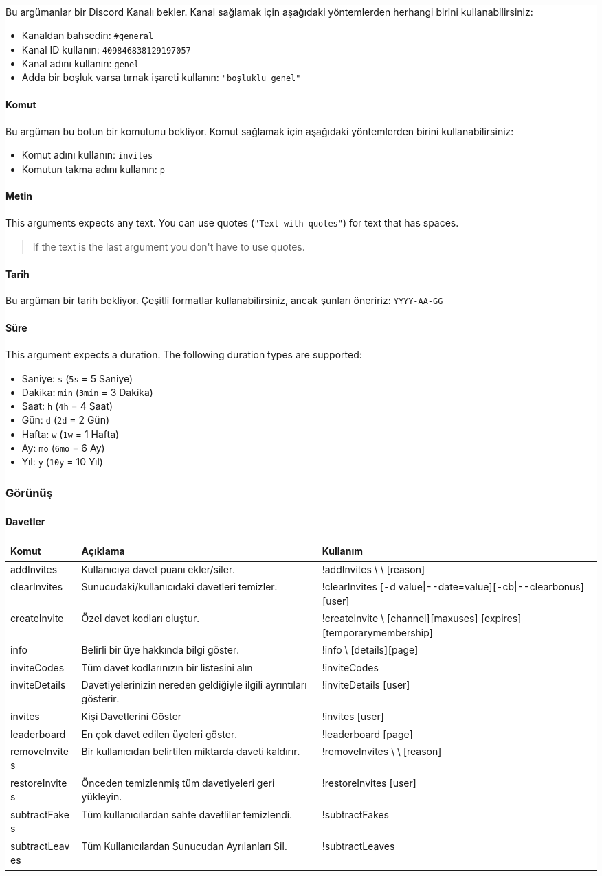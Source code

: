 Bu argümanlar bir Discord Kanalı bekler. Kanal sağlamak için aşağıdaki yöntemlerden herhangi birini kullanabilirsiniz:

* Kanaldan bahsedin: `#general`
* Kanal ID kullanın: `409846838129197057`
* Kanal adını kullanın: `genel`
* Adda bir boşluk varsa tırnak işareti kullanın: `"boşluklu genel"`

#### Komut

Bu argüman bu botun bir komutunu bekliyor. Komut sağlamak için aşağıdaki yöntemlerden birini kullanabilirsiniz:

* Komut adını kullanın: `invites`
* Komutun takma adını kullanın: `p`

#### Metin

This arguments expects any text. You can use quotes \(`"Text with quotes"`\) for text that has spaces.

> If the text is the last argument you don't have to use quotes.

#### Tarih

Bu argüman bir tarih bekliyor. Çeşitli formatlar kullanabilirsiniz, ancak şunları öneririz: `YYYY-AA-GG`

#### Süre

This argument expects a duration. The following duration types are supported:

* Saniye: `s` \(`5s` = 5 Saniye\)
* Dakika: `min` \(`3min` = 3 Dakika\)
* Saat: `h` \(`4h` = 4 Saat\)
* Gün: `d` \(`2d` = 2 Gün\)
* Hafta: `w` \(`1w` = 1 Hafta\)
* Ay: `mo` \(`6mo` = 6 Ay\)
* Yıl: `y` \(`10y` = 10 Yıl\)

### Görünüş

#### Davetler
| Komut | Açıklama | Kullanım |
| :--- | :--- | :--- |
| addInvites | Kullanıcıya davet puanı ekler/siler. | !addInvites \ \ \[reason\] |
| clearInvites | Sunucudaki/kullanıcıdaki davetleri temizler. | !clearInvites \[-d value\|--date=value\]\[-cb\|--clearbonus\] \[user\] |
| createInvite | Özel davet kodları oluştur. | !createInvite \ \[channel\]\[maxuses\] \[expires\]\[temporarymembership\] |
| info | Belirli bir üye hakkında bilgi göster. | !info \ \[details\]\[page\] |
| inviteCodes | Tüm davet kodlarınızın bir listesini alın | !inviteCodes |
| inviteDetails | Davetiyelerinizin nereden geldiğiyle ilgili ayrıntıları gösterir. | !inviteDetails \[user\] |
| invites | Kişi Davetlerini Göster | !invites \[user\] |
| leaderboard | En çok davet edilen üyeleri göster. | !leaderboard \[page\] |
| removeInvites | Bir kullanıcıdan belirtilen miktarda daveti kaldırır. | !removeInvites \ \ \[reason\] |
| restoreInvites | Önceden temizlenmiş tüm davetiyeleri geri yükleyin. | !restoreInvites \[user\] |
| subtractFakes | Tüm kullanıcılardan sahte davetliler temizlendi. | !subtractFakes |
| subtractLeaves | Tüm Kullanıcılardan Sunucudan Ayrılanları Sil. | !subtractLeaves |
